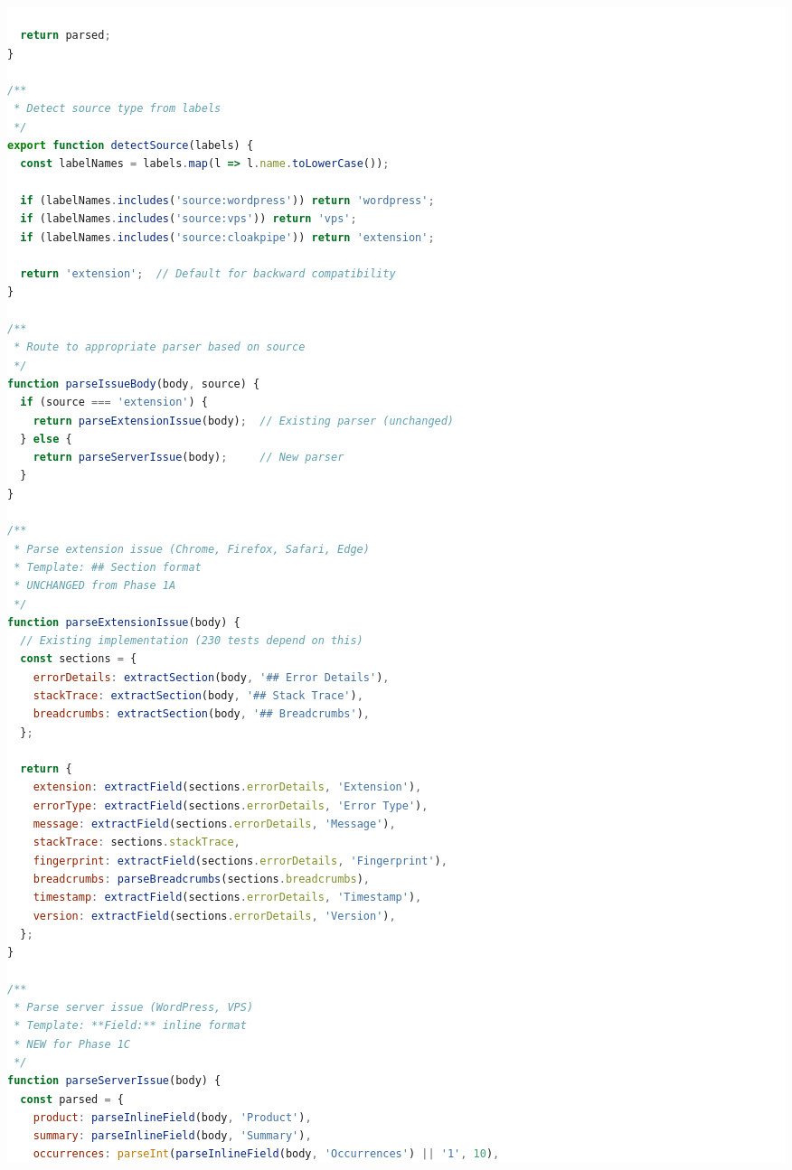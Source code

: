 ```javascript

  return parsed;
}

/**
 * Detect source type from labels
 */
export function detectSource(labels) {
  const labelNames = labels.map(l => l.name.toLowerCase());

  if (labelNames.includes('source:wordpress')) return 'wordpress';
  if (labelNames.includes('source:vps')) return 'vps';
  if (labelNames.includes('source:cloakpipe')) return 'extension';

  return 'extension';  // Default for backward compatibility
}

/**
 * Route to appropriate parser based on source
 */
function parseIssueBody(body, source) {
  if (source === 'extension') {
    return parseExtensionIssue(body);  // Existing parser (unchanged)
  } else {
    return parseServerIssue(body);     // New parser
  }
}

/**
 * Parse extension issue (Chrome, Firefox, Safari, Edge)
 * Template: ## Section format
 * UNCHANGED from Phase 1A
 */
function parseExtensionIssue(body) {
  // Existing implementation (230 tests depend on this)
  const sections = {
    errorDetails: extractSection(body, '## Error Details'),
    stackTrace: extractSection(body, '## Stack Trace'),
    breadcrumbs: extractSection(body, '## Breadcrumbs'),
  };

  return {
    extension: extractField(sections.errorDetails, 'Extension'),
    errorType: extractField(sections.errorDetails, 'Error Type'),
    message: extractField(sections.errorDetails, 'Message'),
    stackTrace: sections.stackTrace,
    fingerprint: extractField(sections.errorDetails, 'Fingerprint'),
    breadcrumbs: parseBreadcrumbs(sections.breadcrumbs),
    timestamp: extractField(sections.errorDetails, 'Timestamp'),
    version: extractField(sections.errorDetails, 'Version'),
  };
}

/**
 * Parse server issue (WordPress, VPS)
 * Template: **Field:** inline format
 * NEW for Phase 1C
 */
function parseServerIssue(body) {
  const parsed = {
    product: parseInlineField(body, 'Product'),
    summary: parseInlineField(body, 'Summary'),
    occurrences: parseInt(parseInlineField(body, 'Occurrences') || '1', 10),
```